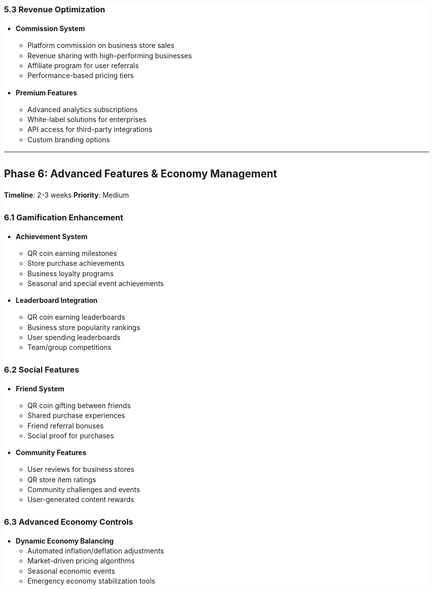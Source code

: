 ### 5.3 Revenue Optimization
- **Commission System**
  - Platform commission on business store sales
  - Revenue sharing with high-performing businesses
  - Affiliate program for user referrals
  - Performance-based pricing tiers

- **Premium Features**
  - Advanced analytics subscriptions
  - White-label solutions for enterprises
  - API access for third-party integrations
  - Custom branding options

---

## Phase 6: Advanced Features & Economy Management
**Timeline**: 2-3 weeks
**Priority**: Medium

### 6.1 Gamification Enhancement
- **Achievement System**
  - QR coin earning milestones
  - Store purchase achievements
  - Business loyalty programs
  - Seasonal and special event achievements

- **Leaderboard Integration**
  - QR coin earning leaderboards
  - Business store popularity rankings
  - User spending leaderboards
  - Team/group competitions

### 6.2 Social Features
- **Friend System**
  - QR coin gifting between friends
  - Shared purchase experiences
  - Friend referral bonuses
  - Social proof for purchases

- **Community Features**
  - User reviews for business stores
  - QR store item ratings
  - Community challenges and events
  - User-generated content rewards

### 6.3 Advanced Economy Controls
- **Dynamic Economy Balancing**
  - Automated inflation/deflation adjustments
  - Market-driven pricing algorithms
  - Seasonal economic events
  - Emergency economy stabilization tools
